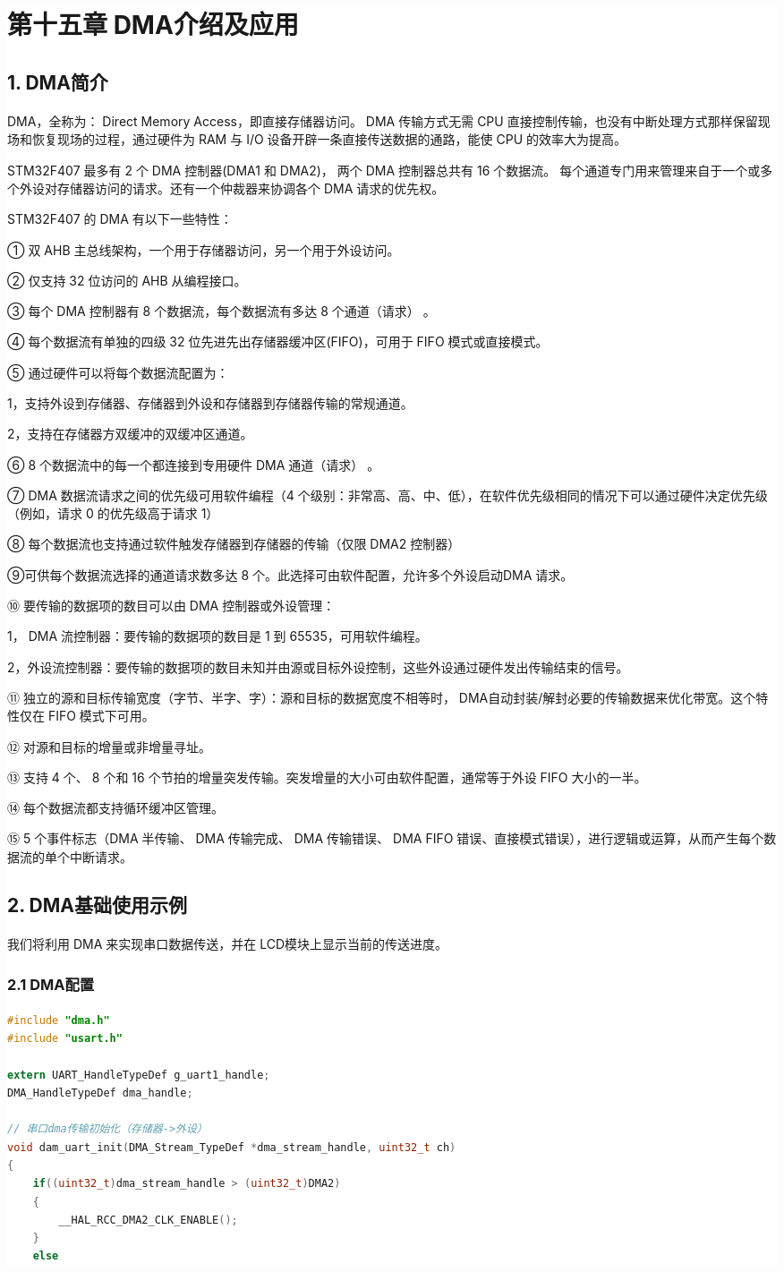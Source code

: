 # 第十五章 DMA介绍及应用

## 1. DMA简介

DMA，全称为： Direct Memory Access，即直接存储器访问。 DMA 传输方式无需 CPU 直接控制传输，也没有中断处理方式那样保留现场和恢复现场的过程，通过硬件为 RAM 与 I/O 设备开辟一条直接传送数据的通路，能使 CPU 的效率大为提高。

STM32F407 最多有 2 个 DMA 控制器(DMA1 和 DMA2)， 两个 DMA 控制器总共有 16 个数据流。 每个通道专门用来管理来自于一个或多个外设对存储器访问的请求。还有一个仲裁器来协调各个 DMA 请求的优先权。

STM32F407 的 DMA 有以下一些特性：

① 双 AHB 主总线架构，一个用于存储器访问，另一个用于外设访问。

② 仅支持 32 位访问的 AHB 从编程接口。

③ 每个 DMA 控制器有 8 个数据流，每个数据流有多达 8 个通道（请求） 。

④ 每个数据流有单独的四级 32 位先进先出存储器缓冲区(FIFO)，可用于 FIFO 模式或直接模式。

⑤ 通过硬件可以将每个数据流配置为：

1，支持外设到存储器、存储器到外设和存储器到存储器传输的常规通道。

2，支持在存储器方双缓冲的双缓冲区通道。

⑥ 8 个数据流中的每一个都连接到专用硬件 DMA 通道（请求） 。

⑦ DMA 数据流请求之间的优先级可用软件编程（4 个级别：非常高、高、中、低），在软件优先级相同的情况下可以通过硬件决定优先级（例如，请求 0 的优先级高于请求 1）

⑧ 每个数据流也支持通过软件触发存储器到存储器的传输（仅限 DMA2 控制器）

⑨可供每个数据流选择的通道请求数多达 8 个。此选择可由软件配置，允许多个外设启动DMA 请求。

⑩ 要传输的数据项的数目可以由 DMA 控制器或外设管理：

1， DMA 流控制器：要传输的数据项的数目是 1 到 65535，可用软件编程。

2，外设流控制器：要传输的数据项的数目未知并由源或目标外设控制，这些外设通过硬件发出传输结束的信号。

⑪ 独立的源和目标传输宽度（字节、半字、字）：源和目标的数据宽度不相等时， DMA自动封装/解封必要的传输数据来优化带宽。这个特性仅在 FIFO 模式下可用。

⑫ 对源和目标的增量或非增量寻址。

⑬ 支持 4 个、 8 个和 16 个节拍的增量突发传输。突发增量的大小可由软件配置，通常等于外设 FIFO 大小的一半。

⑭ 每个数据流都支持循环缓冲区管理。

⑮ 5 个事件标志（DMA 半传输、 DMA 传输完成、 DMA 传输错误、 DMA FIFO 错误、直接模式错误），进行逻辑或运算，从而产生每个数据流的单个中断请求。

## 2. DMA基础使用示例

我们将利用 DMA 来实现串口数据传送，并在 LCD模块上显示当前的传送进度。

### 2.1 DMA配置

```c
#include "dma.h"
#include "usart.h"

extern UART_HandleTypeDef g_uart1_handle;
DMA_HandleTypeDef dma_handle;

// 串口dma传输初始化（存储器->外设）
void dam_uart_init(DMA_Stream_TypeDef *dma_stream_handle, uint32_t ch)
{
    if((uint32_t)dma_stream_handle > (uint32_t)DMA2)
    {
        __HAL_RCC_DMA2_CLK_ENABLE();
    }
    else
```
